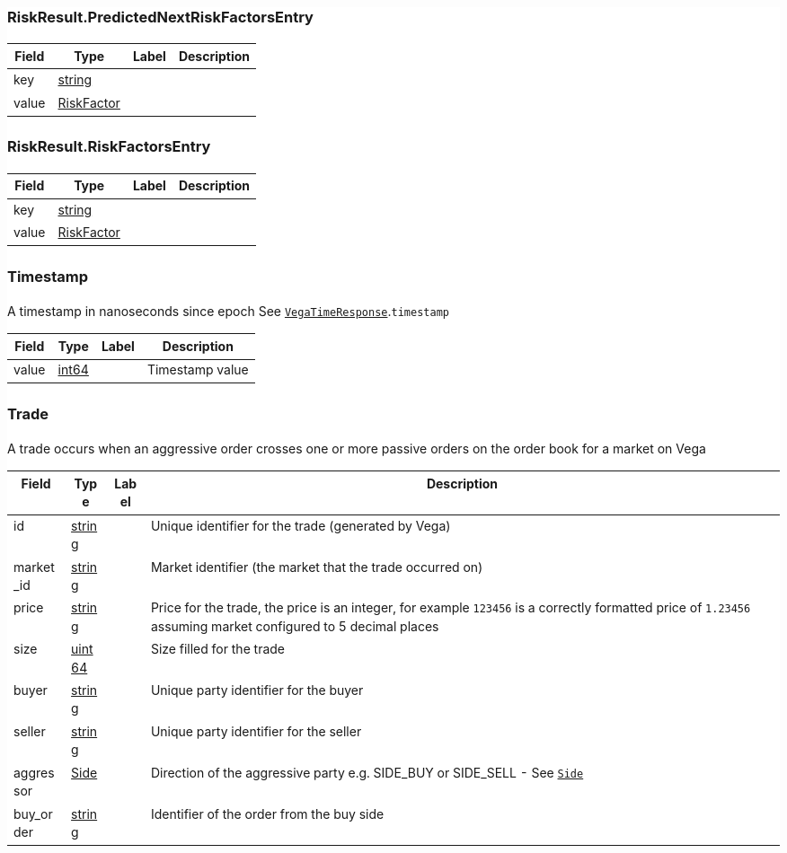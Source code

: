 


<a name="vega.RiskResult.PredictedNextRiskFactorsEntry"></a>

### RiskResult.PredictedNextRiskFactorsEntry



| Field | Type | Label | Description |
| ----- | ---- | ----- | ----------- |
| key | [string](#string) |  |  |
| value | [RiskFactor](#vega.RiskFactor) |  |  |






<a name="vega.RiskResult.RiskFactorsEntry"></a>

### RiskResult.RiskFactorsEntry



| Field | Type | Label | Description |
| ----- | ---- | ----- | ----------- |
| key | [string](#string) |  |  |
| value | [RiskFactor](#vega.RiskFactor) |  |  |






<a name="vega.Timestamp"></a>

### Timestamp
A timestamp in nanoseconds since epoch
See [`VegaTimeResponse`](#api.VegaTimeResponse).`timestamp`


| Field | Type | Label | Description |
| ----- | ---- | ----- | ----------- |
| value | [int64](#int64) |  | Timestamp value |






<a name="vega.Trade"></a>

### Trade
A trade occurs when an aggressive order crosses one or more passive orders on the order book for a market on Vega


| Field | Type | Label | Description |
| ----- | ---- | ----- | ----------- |
| id | [string](#string) |  | Unique identifier for the trade (generated by Vega) |
| market_id | [string](#string) |  | Market identifier (the market that the trade occurred on) |
| price | [string](#string) |  | Price for the trade, the price is an integer, for example `123456` is a correctly formatted price of `1.23456` assuming market configured to 5 decimal places |
| size | [uint64](#uint64) |  | Size filled for the trade |
| buyer | [string](#string) |  | Unique party identifier for the buyer |
| seller | [string](#string) |  | Unique party identifier for the seller |
| aggressor | [Side](#vega.Side) |  | Direction of the aggressive party e.g. SIDE_BUY or SIDE_SELL - See [`Side`](#vega.Side) |
| buy_order | [string](#string) |  | Identifier of the order from the buy side |